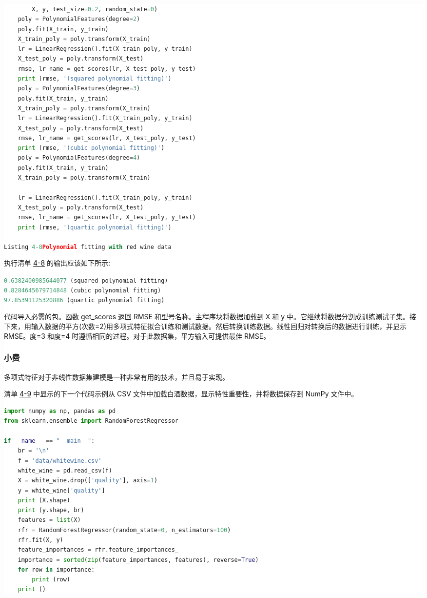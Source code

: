 ```py
        X, y, test_size=0.2, random_state=0)
    poly = PolynomialFeatures(degree=2)
    poly.fit(X_train, y_train)
    X_train_poly = poly.transform(X_train)
    lr = LinearRegression().fit(X_train_poly, y_train)
    X_test_poly = poly.transform(X_test)
    rmse, lr_name = get_scores(lr, X_test_poly, y_test)
    print (rmse, '(squared polynomial fitting)')
    poly = PolynomialFeatures(degree=3)
    poly.fit(X_train, y_train)
    X_train_poly = poly.transform(X_train)
    lr = LinearRegression().fit(X_train_poly, y_train)
    X_test_poly = poly.transform(X_test)
    rmse, lr_name = get_scores(lr, X_test_poly, y_test)
    print (rmse, '(cubic polynomial fitting)')
    poly = PolynomialFeatures(degree=4)
    poly.fit(X_train, y_train)
    X_train_poly = poly.transform(X_train)

    lr = LinearRegression().fit(X_train_poly, y_train)
    X_test_poly = poly.transform(X_test)
    rmse, lr_name = get_scores(lr, X_test_poly, y_test)
    print (rmse, '(quartic polynomial fitting)')

Listing 4-8Polynomial fitting with red wine data

```

执行清单 [4-8](#PC15) 的输出应该如下所示:

```py
0.6382400985644077 (squared polynomial fitting)
0.8284645679714848 (cubic polynomial fitting)
97.85391125320886 (quartic polynomial fitting)

```

代码导入必需的包。函数 get_scores 返回 RMSE 和型号名称。主程序块将数据加载到 X 和 y 中。它继续将数据分割成训练测试子集。接下来，用输入数据的平方(次数=2)用多项式特征拟合训练和测试数据。然后转换训练数据。线性回归对转换后的数据进行训练，并显示 RMSE。度=3 和度=4 时遵循相同的过程。对于此数据集，平方输入可提供最佳 RMSE。

### 小费

多项式特征对于非线性数据集建模是一种非常有用的技术，并且易于实现。

清单 [4-9](#PC17) 中显示的下一个代码示例从 CSV 文件中加载白酒数据，显示特性重要性，并将数据保存到 NumPy 文件中。

```py
import numpy as np, pandas as pd
from sklearn.ensemble import RandomForestRegressor

if __name__ == "__main__":
    br = '\n'
    f = 'data/whitewine.csv'
    white_wine = pd.read_csv(f)
    X = white_wine.drop(['quality'], axis=1)
    y = white_wine['quality']
    print (X.shape)
    print (y.shape, br)
    features = list(X)
    rfr = RandomForestRegressor(random_state=0, n_estimators=100)
    rfr.fit(X, y)
    feature_importances = rfr.feature_importances_
    importance = sorted(zip(feature_importances, features), reverse=True)
    for row in importance:
        print (row)
    print ()
```